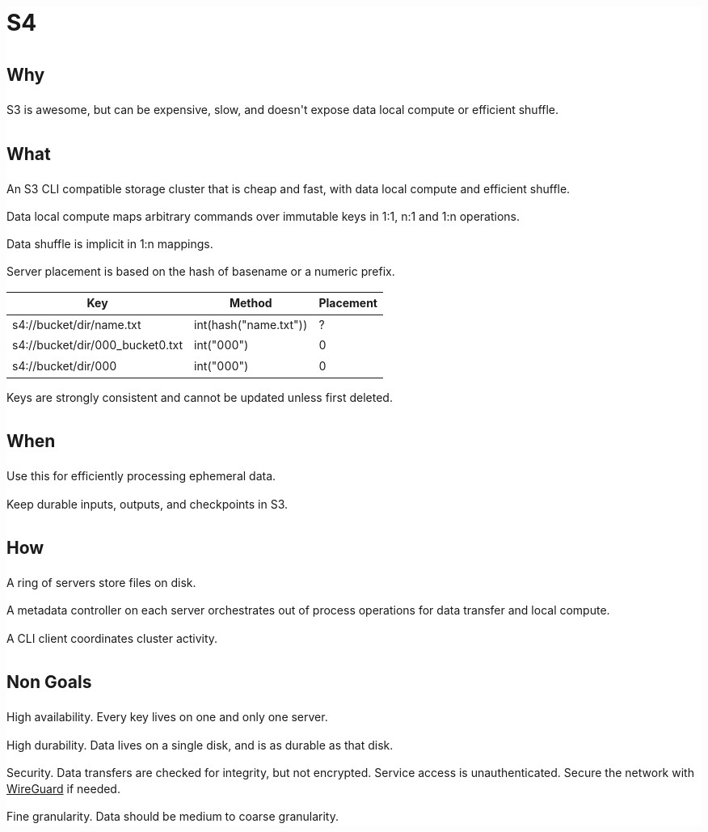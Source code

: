 # S4

## Why

S3 is awesome, but can be expensive, slow, and doesn't expose data local compute or efficient shuffle.

## What

An S3 CLI compatible storage cluster that is cheap and fast, with data local compute and efficient shuffle.

Data local compute maps arbitrary commands over immutable keys in 1:1, n:1 and 1:n operations.

Data shuffle is implicit in 1:n mappings.

Server placement is based on the hash of basename or a numeric prefix.

| Key | Method | Placement |
| -- | -- | -- |
| s4://bucket/dir/name.txt | int(hash("name.txt")) | ? |
| s4://bucket/dir/000_bucket0.txt | int("000") | 0 |
| s4://bucket/dir/000 | int("000") | 0 |

Keys are strongly consistent and cannot be updated unless first deleted.

## When

Use this for efficiently processing ephemeral data.

Keep durable inputs, outputs, and checkpoints in S3.

## How

A ring of servers store files on disk.

A metadata controller on each server orchestrates out of process operations for data transfer and local compute.

A CLI client coordinates cluster activity.

## Non Goals

High availability. Every key lives on one and only one server.

High durability. Data lives on a single disk, and is as durable as that disk.

Security. Data transfers are checked for integrity, but not encrypted. Service access is unauthenticated. Secure the network with [WireGuard](https://www.wireguard.com/) if needed.

Fine granularity. Data should be medium to coarse granularity.
